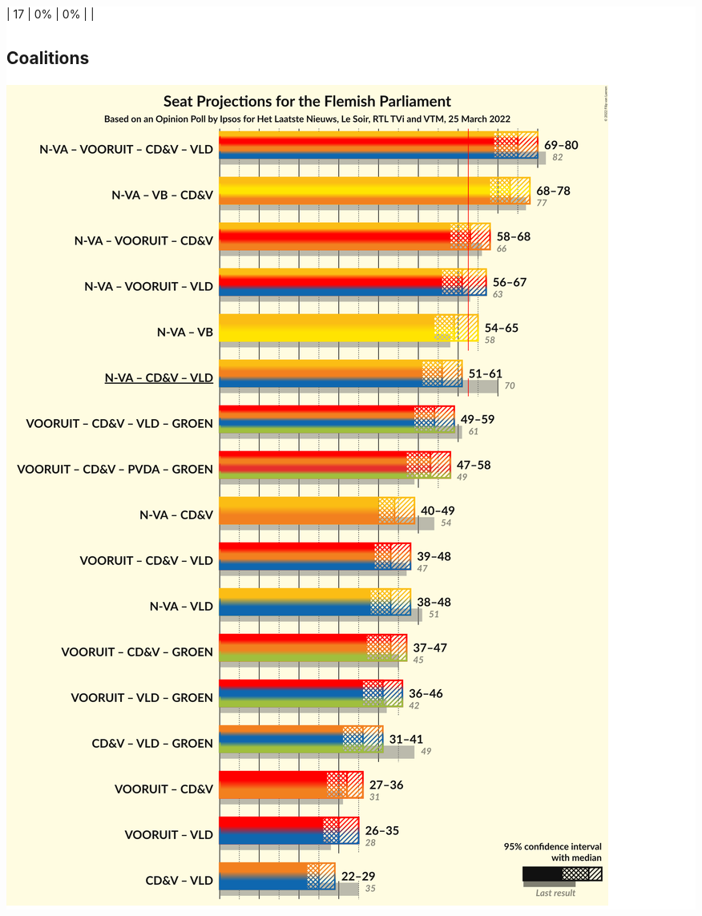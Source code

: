 | 17 | 0% | 0% |  |


## Coalitions

![Graph with coalitions seats not yet produced](2022-03-25-Ipsos-coalitions-seats.png "Coalitions Seats")
